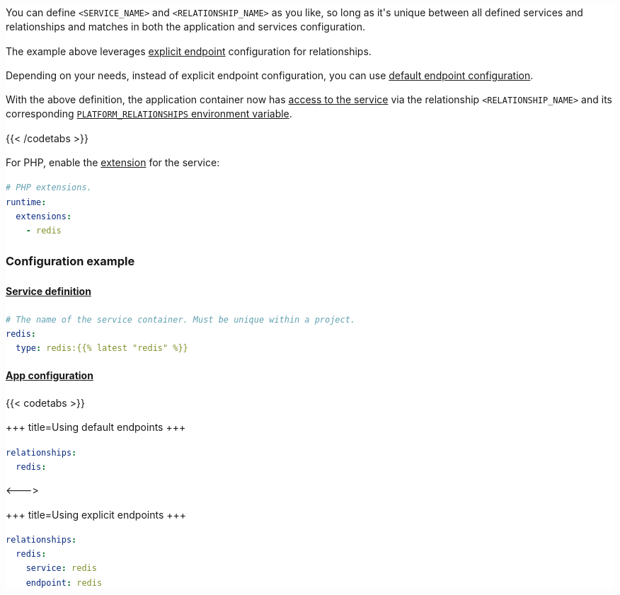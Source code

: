 You can define ``<SERVICE_NAME>`` and ``<RELATIONSHIP_NAME>`` as you like, so long as it's unique between all defined services and relationships
and matches in both the application and services configuration.

The example above leverages [explicit endpoint](/create-apps/app-reference/single-runtime-image.md#relationships) configuration for relationships.

Depending on your needs, instead of explicit endpoint configuration,
you can use [default endpoint configuration](/create-apps/app-reference/single-runtime-image.md#relationships).

With the above definition, the application container now has [access to the service](#use-in-app) via the relationship `<RELATIONSHIP_NAME>` and its corresponding [`PLATFORM_RELATIONSHIPS` environment variable](/development/variables/use-variables.md#use-provided-variables).

{{< /codetabs >}}

For PHP, enable the [extension](/languages/php/extensions.md) for the service:

```yaml {configFile="app"}
# PHP extensions.
runtime:
  extensions:
    - redis
```

### Configuration example

#### [Service definition](/add-services/_index.md)

```yaml {configFile="services"}
# The name of the service container. Must be unique within a project.
redis:
  type: redis:{{% latest "redis" %}}
```

#### [App configuration](/create-apps/_index.md)

{{< codetabs >}}

+++
title=Using default endpoints
+++

```yaml {configFile="app"}
relationships:
  redis:
```

<--->

+++
title=Using explicit endpoints
+++

```yaml {configFile="app"}
relationships:
  redis:
    service: redis
    endpoint: redis
```
